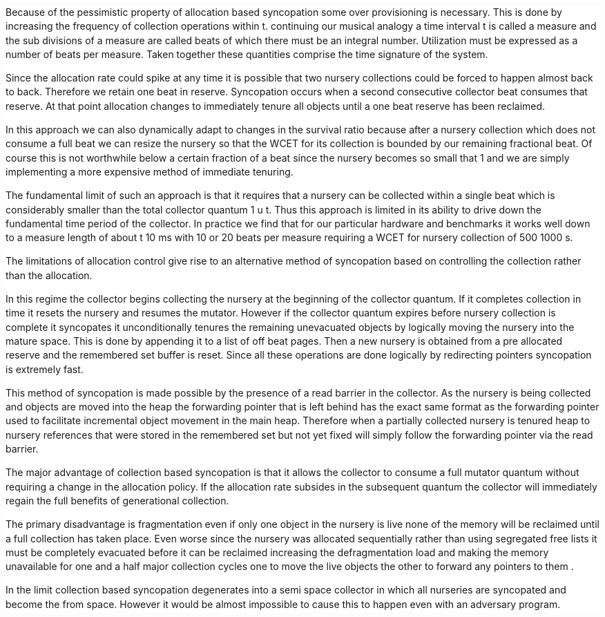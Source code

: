 Because of the pessimistic property of allocation based syncopation some over provisioning is necessary. This is done by increasing the frequency of collection operations within t. continuing our musical analogy a time interval t is called a measure and the sub divisions of a measure are called beats of which there must be an integral number. Utilization must be expressed as a number of beats per measure. Taken together these quantities comprise the time signature of the system.

Since the allocation rate could spike at any time it is possible that two nursery collections could be forced to happen almost back to back. Therefore we retain one beat in reserve. Syncopation occurs when a second consecutive collector beat consumes that reserve. At that point allocation changes to immediately tenure all objects until a one beat reserve has been reclaimed.

In this approach we can also dynamically adapt to changes in the survival ratio because after a nursery collection which does not consume a full beat we can resize the nursery so that the WCET for its collection is bounded by our remaining fractional beat. Of course this is not worthwhile below a certain fraction of a beat since the nursery becomes so small that 1 and we are simply implementing a more expensive method of immediate tenuring.

The fundamental limit of such an approach is that it requires that a nursery can be collected within a single beat which is considerably smaller than the total collector quantum 1 u t. Thus this approach is limited in its ability to drive down the fundamental time period of the collector. In practice we find that for our particular hardware and benchmarks it works well down to a measure length of about t 10 ms with 10 or 20 beats per measure requiring a WCET for nursery collection of 500 1000 s.

The limitations of allocation control give rise to an alternative method of syncopation based on controlling the collection rather than the allocation.

In this regime the collector begins collecting the nursery at the beginning of the collector quantum. If it completes collection in time it resets the nursery and resumes the mutator. However if the collector quantum expires before nursery collection is complete it syncopates it unconditionally tenures the remaining unevacuated objects by logically moving the nursery into the mature space. This is done by appending it to a list of off beat pages. Then a new nursery is obtained from a pre allocated reserve and the remembered set buffer is reset. Since all these operations are done logically by redirecting pointers syncopation is extremely fast.

This method of syncopation is made possible by the presence of a read barrier in the collector. As the nursery is being collected and objects are moved into the heap the forwarding pointer that is left behind has the exact same format as the forwarding pointer used to facilitate incremental object movement in the main heap. Therefore when a partially collected nursery is tenured heap to nursery references that were stored in the remembered set but not yet fixed will simply follow the forwarding pointer via the read barrier.

The major advantage of collection based syncopation is that it allows the collector to consume a full mutator quantum without requiring a change in the allocation policy. If the allocation rate subsides in the subsequent quantum the collector will immediately regain the full benefits of generational collection.

The primary disadvantage is fragmentation even if only one object in the nursery is live none of the memory will be reclaimed until a full collection has taken place. Even worse since the nursery was allocated sequentially rather than using segregated free lists it must be completely evacuated before it can be reclaimed increasing the defragmentation load and making the memory unavailable for one and a half major collection cycles one to move the live objects the other to forward any pointers to them .

In the limit collection based syncopation degenerates into a semi space collector in which all nurseries are syncopated and become the from space. However it would be almost impossible to cause this to happen even with an adversary program.
